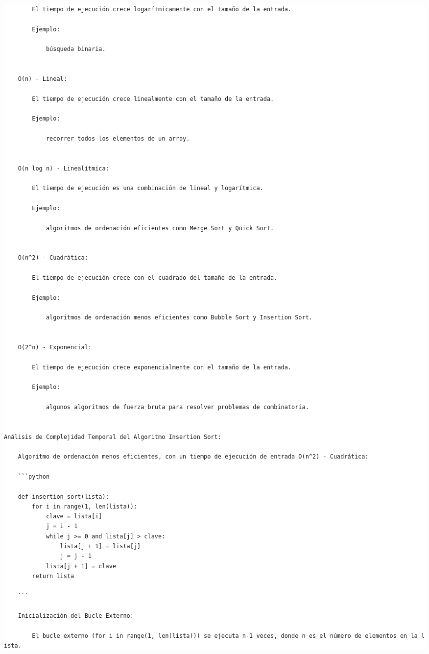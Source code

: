		    El tiempo de ejecución crece logarítmicamente con el tamaño de la entrada. 

		    Ejemplo: 

		    	búsqueda binaria.


		O(n) - Lineal:

		    El tiempo de ejecución crece linealmente con el tamaño de la entrada. 

		    Ejemplo: 

		    	recorrer todos los elementos de un array.


		O(n log n) - Linealítmica:

		    El tiempo de ejecución es una combinación de lineal y logarítmica. 

		    Ejemplo: 

		    	algoritmos de ordenación eficientes como Merge Sort y Quick Sort.


		O(n^2) - Cuadrática:

		    El tiempo de ejecución crece con el cuadrado del tamaño de la entrada.

		    Ejemplo: 

		    	algoritmos de ordenación menos eficientes como Bubble Sort y Insertion Sort.


		O(2^n) - Exponencial:

		    El tiempo de ejecución crece exponencialmente con el tamaño de la entrada. 

		    Ejemplo: 

		    	algunos algoritmos de fuerza bruta para resolver problemas de combinatoria.


	Análisis de Complejidad Temporal del Algoritmo Insertion Sort: 

		Algoritmo de ordenación menos eficientes, con un tiempo de ejecución de entrada O(n^2) - Cuadrática:

		```python

		def insertion_sort(lista):
		    for i in range(1, len(lista)):
		        clave = lista[i]
		        j = i - 1
		        while j >= 0 and lista[j] > clave:
		            lista[j + 1] = lista[j]
		            j = j - 1
		        lista[j + 1] = clave
		    return lista

		```

		Inicialización del Bucle Externo:

	        El bucle externo (for i in range(1, len(lista))) se ejecuta n-1 veces, donde n es el número de elementos en la lista.
